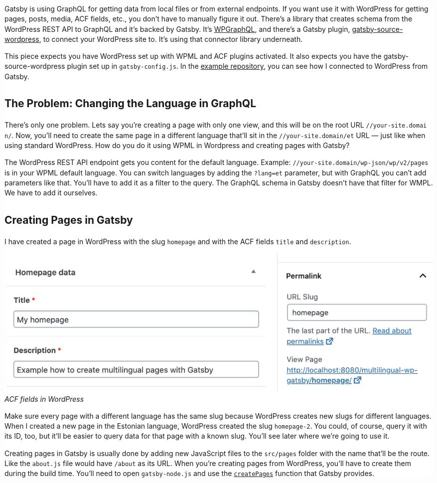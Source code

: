 Gatsby is using GraphQL for getting data from local files or from external endpoints. If you want use it with WordPress for getting pages, posts, media, ACF fields, etc., you don’t have to manually figure it out. There’s a library that creates schema from the WordPress REST API to GraphQL and it’s backed by Gatsby. It’s [WPGraphQL](https://github.com/wp-graphql/wp-graphql), and there’s a Gatsby plugin, [gatsby-source-wordpress](https://www.gatsbyjs.org/packages/gatsby-source-wordpress/), to connect your WordPress site to. It’s using that connector library underneath.

This piece expects you have WordPress set up with WPML and ACF plugins activated. It also expects you have the gatsby-source-wordpress plugin set up in `gatsby-config.js`. In the [example repository](https://github.com/gglukmann/multilingual-wp-gatsby), you can see how I connected to WordPress from Gatsby.

## The Problem: Changing the Language in GraphQL

There’s only one problem. Lets say you’re creating a page with only one view, and this will be on the root URL `//your-site.domain/`. Now, you’ll need to create the same page in a different language that’ll sit in the `//your-site.domain/et` URL — just like when using standard WordPress. How do you do it using WPML in Wordpress and creating pages with Gatsby?

The WordPress REST API endpoint gets you content for the default language. Example: `//your-site.domain/wp-json/wp/v2/pages` is in your WPML default language. You can switch languages by adding the `?lang=et` parameter, but with GraphQL you can’t add parameters like that. You’ll have to add it as a filter to the query. The GraphQL schema in Gatsby doesn’t have that filter for WMPL. We have to add it ourselves.

## Creating Pages in Gatsby

I have created a page in WordPress with the slug `homepage` and with the ACF fields `title` and `description`.

![ACF fields in WordPress](./acf.png)_ACF fields in WordPress_

Make sure every page with a different language has the same slug because WordPress creates new slugs for different languages. When I created a new page in the Estonian language, WordPress created the slug `homepage-2`. You could, of course, query it with its ID, too, but it’ll be easier to query data for that page with a known slug. You’ll see later where we’re going to use it.

Creating pages in Gatsby is usually done by adding new JavaScript files to the `src/pages` folder with the name that’ll be the route. Like the `about.js` file would have `/about` as its URL. When you’re creating pages from WordPress, you’ll have to create them during the build time. You’ll need to open `gatsby-node.js` and use the [`createPages`](https://www.gatsbyjs.org/docs/node-apis/#createPages) function that Gatsby provides.
